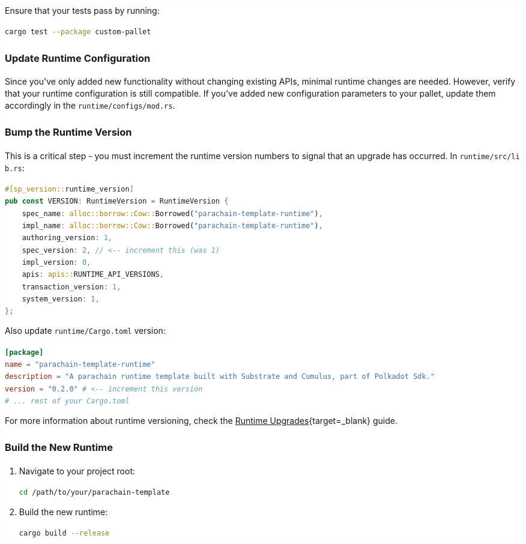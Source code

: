 Ensure that your tests pass by running:

```bash
cargo test --package custom-pallet
```

### Update Runtime Configuration

Since you've only added new functionality without changing existing APIs, minimal runtime changes are needed. However, verify that your runtime configuration is still compatible. If you've added new configuration parameters to your pallet, update them accordingly in the `runtime/configs/mod.rs`.

### Bump the Runtime Version

This is a critical step - you must increment the runtime version numbers to signal that an upgrade has occurred. In `runtime/src/lib.rs`:

```rust title="lib.rs" hl_lines="6"
#[sp_version::runtime_version]
pub const VERSION: RuntimeVersion = RuntimeVersion {
	spec_name: alloc::borrow::Cow::Borrowed("parachain-template-runtime"),
	impl_name: alloc::borrow::Cow::Borrowed("parachain-template-runtime"),
	authoring_version: 1,
    spec_version: 2, // <-- increment this (was 1)
	impl_version: 0,
	apis: apis::RUNTIME_API_VERSIONS,
	transaction_version: 1,
	system_version: 1,
};
```

Also update `runtime/Cargo.toml` version:

```toml title="Cargo.toml" hl_lines="4"
[package]
name = "parachain-template-runtime"
description = "A parachain runtime template built with Substrate and Cumulus, part of Polkadot Sdk."
version = "0.2.0" # <-- increment this version
# ... rest of your Cargo.toml
```

For more information about runtime versioning, check the [Runtime Upgrades](/develop/parachains/maintenance/runtime-upgrades#runtime-versioning){target=\_blank} guide.

### Build the New Runtime

1. Navigate to your project root:

    ```bash
    cd /path/to/your/parachain-template
    ```

2. Build the new runtime:

    ```bash
    cargo build --release
    ```
